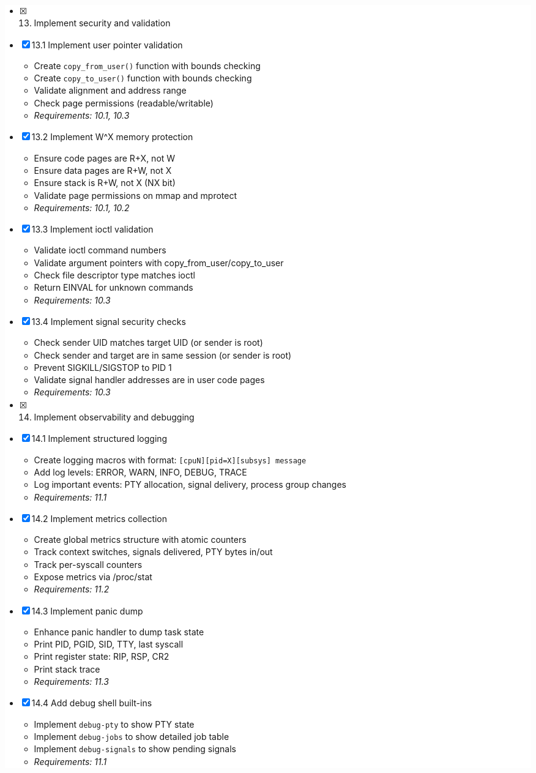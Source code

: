 - [x] 13. Implement security and validation
- [x] 13.1 Implement user pointer validation
  - Create `copy_from_user()` function with bounds checking
  - Create `copy_to_user()` function with bounds checking
  - Validate alignment and address range
  - Check page permissions (readable/writable)
  - _Requirements: 10.1, 10.3_

- [x] 13.2 Implement W^X memory protection
  - Ensure code pages are R+X, not W
  - Ensure data pages are R+W, not X
  - Ensure stack is R+W, not X (NX bit)
  - Validate page permissions on mmap and mprotect
  - _Requirements: 10.1, 10.2_

- [x] 13.3 Implement ioctl validation
  - Validate ioctl command numbers
  - Validate argument pointers with copy_from_user/copy_to_user
  - Check file descriptor type matches ioctl
  - Return EINVAL for unknown commands
  - _Requirements: 10.3_

- [x] 13.4 Implement signal security checks
  - Check sender UID matches target UID (or sender is root)
  - Check sender and target are in same session (or sender is root)
  - Prevent SIGKILL/SIGSTOP to PID 1
  - Validate signal handler addresses are in user code pages
  - _Requirements: 10.3_


- [x] 14. Implement observability and debugging
- [x] 14.1 Implement structured logging
  - Create logging macros with format: `[cpuN][pid=X][subsys] message`
  - Add log levels: ERROR, WARN, INFO, DEBUG, TRACE
  - Log important events: PTY allocation, signal delivery, process group changes
  - _Requirements: 11.1_

- [x] 14.2 Implement metrics collection
  - Create global metrics structure with atomic counters
  - Track context switches, signals delivered, PTY bytes in/out
  - Track per-syscall counters
  - Expose metrics via /proc/stat
  - _Requirements: 11.2_

- [x] 14.3 Implement panic dump
  - Enhance panic handler to dump task state
  - Print PID, PGID, SID, TTY, last syscall
  - Print register state: RIP, RSP, CR2
  - Print stack trace
  - _Requirements: 11.3_

- [x] 14.4 Add debug shell built-ins
  - Implement `debug-pty` to show PTY state
  - Implement `debug-jobs` to show detailed job table
  - Implement `debug-signals` to show pending signals
  - _Requirements: 11.1_
